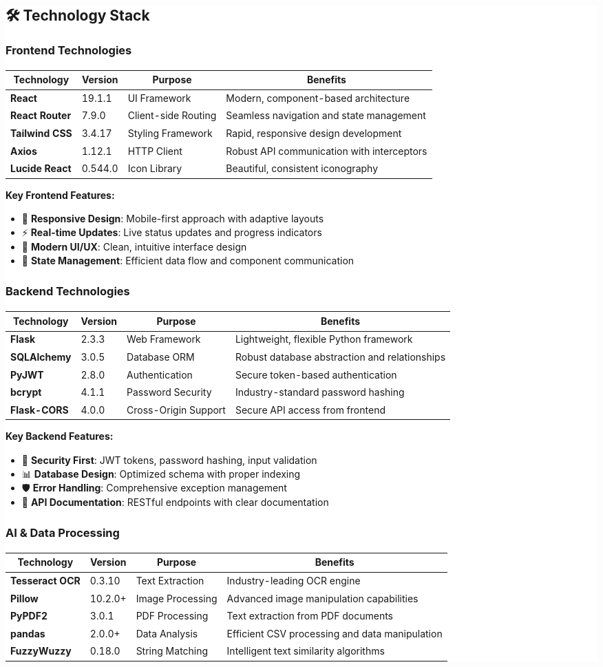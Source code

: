 ## 🛠️ **Technology Stack**

### **Frontend Technologies**

| Technology | Version | Purpose | Benefits |
|------------|---------|---------|----------|
| **React** | 19.1.1 | UI Framework | Modern, component-based architecture |
| **React Router** | 7.9.0 | Client-side Routing | Seamless navigation and state management |
| **Tailwind CSS** | 3.4.17 | Styling Framework | Rapid, responsive design development |
| **Axios** | 1.12.1 | HTTP Client | Robust API communication with interceptors |
| **Lucide React** | 0.544.0 | Icon Library | Beautiful, consistent iconography |

**Key Frontend Features:**
- 📱 **Responsive Design**: Mobile-first approach with adaptive layouts
- ⚡ **Real-time Updates**: Live status updates and progress indicators
- 🎨 **Modern UI/UX**: Clean, intuitive interface design
- 🔄 **State Management**: Efficient data flow and component communication

### **Backend Technologies**

| Technology | Version | Purpose | Benefits |
|------------|---------|---------|----------|
| **Flask** | 2.3.3 | Web Framework | Lightweight, flexible Python framework |
| **SQLAlchemy** | 3.0.5 | Database ORM | Robust database abstraction and relationships |
| **PyJWT** | 2.8.0 | Authentication | Secure token-based authentication |
| **bcrypt** | 4.1.1 | Password Security | Industry-standard password hashing |
| **Flask-CORS** | 4.0.0 | Cross-Origin Support | Secure API access from frontend |

**Key Backend Features:**
- 🔐 **Security First**: JWT tokens, password hashing, input validation
- 📊 **Database Design**: Optimized schema with proper indexing
- 🛡️ **Error Handling**: Comprehensive exception management
- 📝 **API Documentation**: RESTful endpoints with clear documentation

### **AI & Data Processing**

| Technology | Version | Purpose | Benefits |
|------------|---------|---------|----------|
| **Tesseract OCR** | 0.3.10 | Text Extraction | Industry-leading OCR engine |
| **Pillow** | 10.2.0+ | Image Processing | Advanced image manipulation capabilities |
| **PyPDF2** | 3.0.1 | PDF Processing | Text extraction from PDF documents |
| **pandas** | 2.0.0+ | Data Analysis | Efficient CSV processing and data manipulation |
| **FuzzyWuzzy** | 0.18.0 | String Matching | Intelligent text similarity algorithms |
